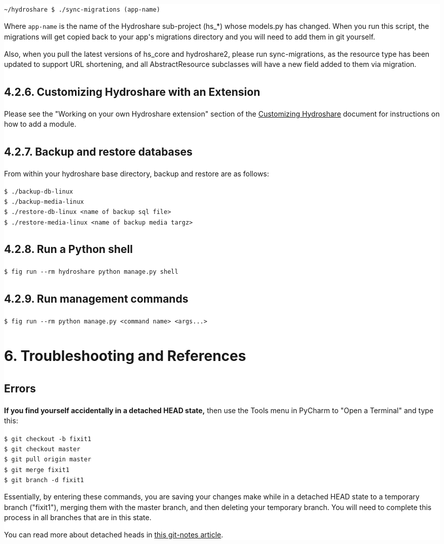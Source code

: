     ~/hydroshare $ ./sync-migrations (app-name)

Where `app-name` is the name of the Hydroshare sub-project (hs_*) whose models.py has changed.  When you run this script, the migrations will get copied back to your app's migrations directory and you will need to add them in git yourself.

Also, when you pull the latest versions of hs_core and hydroshare2, please run sync-migrations, as the resource type has been updated to support URL shortening, and all AbstractResource subclasses will have a new field added to them via migration.  

## 4.2.6. Customizing Hydroshare with an Extension

Please see the "Working on your own Hydroshare extension" section of the [Customizing Hydroshare](https://github.com/hydroshare/hydroshare2/wiki/Customizing-Hydroshare#wiki-working-on-your-own-hydroshare-extension) document for instructions on how to add a module.

## 4.2.7. Backup and restore databases

From within your hydroshare base directory, backup and restore are as follows:

    $ ./backup-db-linux
    $ ./backup-media-linux
    $ ./restore-db-linux <name of backup sql file>
    $ ./restore-media-linux <name of backup media targz>

## 4.2.8. Run a Python shell

    $ fig run --rm hydroshare python manage.py shell

## 4.2.9. Run management commands
    
    $ fig run --rm python manage.py <command name> <args...>

# 6. Troubleshooting and References

## Errors

**If you find yourself accidentally in a detached HEAD state,** then use the Tools menu in PyCharm to "Open a Terminal" and type this:

    $ git checkout -b fixit1 
    $ git checkout master
    $ git pull origin master
    $ git merge fixit1
    $ git branch -d fixit1

Essentially, by entering these commands, you are saving your changes make while in a detached HEAD state to a temporary branch ("fixit1"), merging them with the master branch, and then deleting your temporary branch. You will need to complete this process in all branches that are in this state.

You can read more about detached heads in [this git-notes article](https://github.com/sitaramc/git-notes/blob/master/articles/detached-head.mkd).
